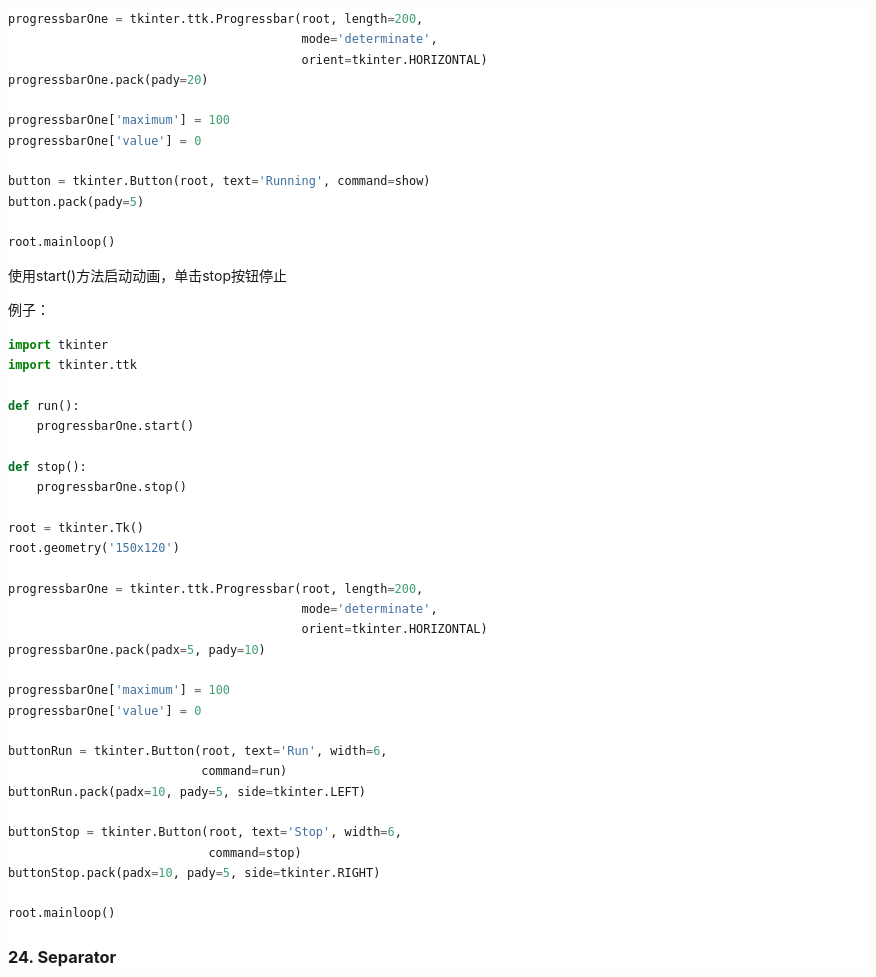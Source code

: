 ```python
progressbarOne = tkinter.ttk.Progressbar(root, length=200, 
                                         mode='determinate', 
                                         orient=tkinter.HORIZONTAL)
progressbarOne.pack(pady=20)

progressbarOne['maximum'] = 100
progressbarOne['value'] = 0

button = tkinter.Button(root, text='Running', command=show)
button.pack(pady=5)

root.mainloop()
```

使用start()方法启动动画，单击stop按钮停止

例子：
```python
import tkinter
import tkinter.ttk

def run():
    progressbarOne.start()

def stop():
    progressbarOne.stop()

root = tkinter.Tk()
root.geometry('150x120')

progressbarOne = tkinter.ttk.Progressbar(root, length=200, 
                                         mode='determinate', 
                                         orient=tkinter.HORIZONTAL)
progressbarOne.pack(padx=5, pady=10)

progressbarOne['maximum'] = 100
progressbarOne['value'] = 0

buttonRun = tkinter.Button(root, text='Run', width=6, 
                           command=run)
buttonRun.pack(padx=10, pady=5, side=tkinter.LEFT)

buttonStop = tkinter.Button(root, text='Stop', width=6, 
                            command=stop)
buttonStop.pack(padx=10, pady=5, side=tkinter.RIGHT)

root.mainloop()
```



### 24. Separator
